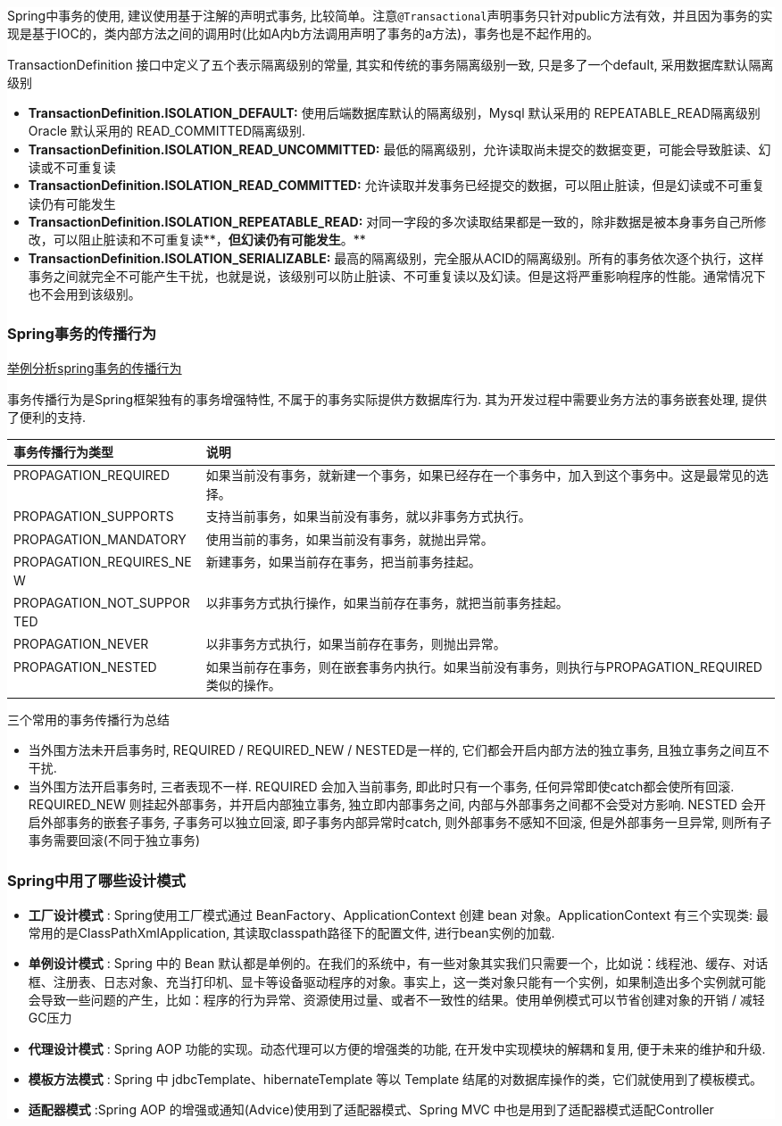 Spring中事务的使用, 建议使用基于注解的声明式事务, 比较简单。注意`@Transactional`声明事务只针对public方法有效，并且因为事务的实现是基于IOC的，类内部方法之间的调用时(比如A内b方法调用声明了事务的a方法)，事务也是不起作用的。

TransactionDefinition 接口中定义了五个表示隔离级别的常量, 其实和传统的事务隔离级别一致, 只是多了一个default, 采用数据库默认隔离级别

- **TransactionDefinition.ISOLATION_DEFAULT:** 使用后端数据库默认的隔离级别，Mysql 默认采用的 REPEATABLE_READ隔离级别 Oracle 默认采用的 READ_COMMITTED隔离级别.
- **TransactionDefinition.ISOLATION_READ_UNCOMMITTED:** 最低的隔离级别，允许读取尚未提交的数据变更，可能会导致脏读、幻读或不可重复读
- **TransactionDefinition.ISOLATION_READ_COMMITTED:** 允许读取并发事务已经提交的数据，可以阻止脏读，但是幻读或不可重复读仍有可能发生
- **TransactionDefinition.ISOLATION_REPEATABLE_READ:** 对同一字段的多次读取结果都是一致的，除非数据是被本身事务自己所修改，可以阻止脏读和不可重复读**，**但幻读仍有可能发生**。**
- **TransactionDefinition.ISOLATION_SERIALIZABLE:** 最高的隔离级别，完全服从ACID的隔离级别。所有的事务依次逐个执行，这样事务之间就完全不可能产生干扰，也就是说，该级别可以防止脏读、不可重复读以及幻读。但是这将严重影响程序的性能。通常情况下也不会用到该级别。

### Spring事务的传播行为

[举例分析spring事务的传播行为](https://segmentfault.com/a/1190000013341344?utm_source=tag-newest#articleHeader5)

事务传播行为是Spring框架独有的事务增强特性, 不属于的事务实际提供方数据库行为. 其为开发过程中需要业务方法的事务嵌套处理, 提供了便利的支持.

| 事务传播行为类型          | 说明                                                         |
| :------------------------ | :----------------------------------------------------------- |
| PROPAGATION_REQUIRED      | 如果当前没有事务，就新建一个事务，如果已经存在一个事务中，加入到这个事务中。这是最常见的选择。 |
| PROPAGATION_SUPPORTS      | 支持当前事务，如果当前没有事务，就以非事务方式执行。         |
| PROPAGATION_MANDATORY     | 使用当前的事务，如果当前没有事务，就抛出异常。               |
| PROPAGATION_REQUIRES_NEW  | 新建事务，如果当前存在事务，把当前事务挂起。                 |
| PROPAGATION_NOT_SUPPORTED | 以非事务方式执行操作，如果当前存在事务，就把当前事务挂起。   |
| PROPAGATION_NEVER         | 以非事务方式执行，如果当前存在事务，则抛出异常。             |
| PROPAGATION_NESTED        | 如果当前存在事务，则在嵌套事务内执行。如果当前没有事务，则执行与PROPAGATION_REQUIRED类似的操作。 |

三个常用的事务传播行为总结

- 当外围方法未开启事务时, REQUIRED / REQUIRED_NEW / NESTED是一样的, 它们都会开启内部方法的独立事务, 且独立事务之间互不干扰.
- 当外围方法开启事务时, 三者表现不一样. REQUIRED 会加入当前事务, 即此时只有一个事务, 任何异常即使catch都会使所有回滚. REQUIRED_NEW 则挂起外部事务，并开启内部独立事务, 独立即内部事务之间, 内部与外部事务之间都不会受对方影响. NESTED 会开启外部事务的嵌套子事务, 子事务可以独立回滚, 即子事务内部异常时catch, 则外部事务不感知不回滚, 但是外部事务一旦异常, 则所有子事务需要回滚(不同于独立事务)

### Spring中用了哪些设计模式

- **工厂设计模式** : Spring使用工厂模式通过 BeanFactory、ApplicationContext 创建 bean 对象。ApplicationContext 有三个实现类: 最常用的是ClassPathXmlApplication, 其读取classpath路径下的配置文件, 进行bean实例的加载.

- **单例设计模式** : Spring 中的 Bean 默认都是单例的。在我们的系统中，有一些对象其实我们只需要一个，比如说：线程池、缓存、对话框、注册表、日志对象、充当打印机、显卡等设备驱动程序的对象。事实上，这一类对象只能有一个实例，如果制造出多个实例就可能会导致一些问题的产生，比如：程序的行为异常、资源使用过量、或者不一致性的结果。使用单例模式可以节省创建对象的开销 / 减轻GC压力 

- **代理设计模式** : Spring AOP 功能的实现。动态代理可以方便的增强类的功能, 在开发中实现模块的解耦和复用, 便于未来的维护和升级.

- **模板方法模式** : Spring 中 jdbcTemplate、hibernateTemplate 等以 Template 结尾的对数据库操作的类，它们就使用到了模板模式。

- **适配器模式** :Spring AOP 的增强或通知(Advice)使用到了适配器模式、Spring MVC 中也是用到了适配器模式适配Controller
